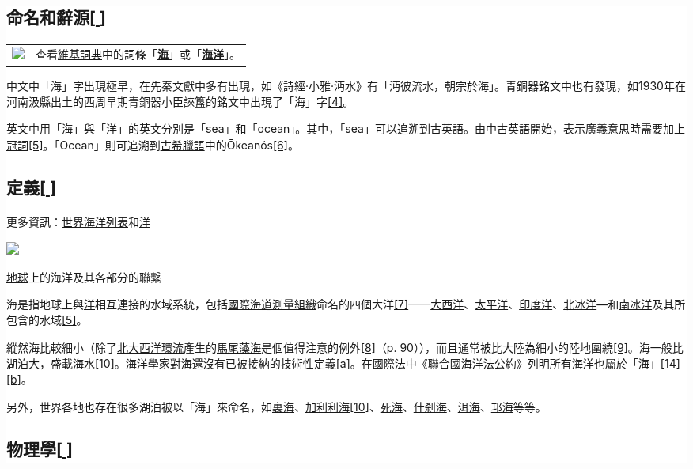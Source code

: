 命名和辭源\[[ ](https://zh.wikipedia.org/w/index.php?title=%E6%B5%B7&action=edit&section=1 " 章節：命名和辭源")\]
------------------------------------------------------------------------------------------------------

|                                                                                                                 |                                                                                                                                                                                                                              |
| --------------------------------------------------------------------------------------------------------------- | ---------------------------------------------------------------------------------------------------------------------------------------------------------------------------------------------------------------------------- |
| ![](https://upload.wikimedia.org/wikipedia/commons/thumb/e/ec/Wiktionary-logo.svg/40px-Wiktionary-logo.svg.png) | 查看[維基詞典](https://zh.wikipedia.org/wiki/%E7%BB%B4%E5%9F%BA%E8%AF%8D%E5%85%B8 "維基詞典")中的詞條「**[海](https://zh.wiktionary.org/wiki/%E6%B5%B7 "wikt:海")**」或「**[海洋](https://zh.wiktionary.org/wiki/%E6%B5%B7%E6%B4%8B "wikt:海洋")**」。 |

中文中「海」字出現極早，在先秦文獻中多有出現，如《詩經·小雅·沔水》有「沔彼流水，朝宗於海」。青銅器銘文中也有發現，如1930年在河南汲縣出土的西周早期青銅器小臣誺簋的銘文中出現了「海」字[\[4\]](https://zh.wikipedia.org/wiki/%E6%B5%B7#cite_note-4)。

英文中用「海」與「洋」的英文分別是「sea」和「ocean」。其中，「sea」可以追溯到[古英語](https://zh.wikipedia.org/wiki/%E5%8F%A4%E8%8B%B1%E8%AF%AD "古英語")。由[中古英語](https://zh.wikipedia.org/wiki/%E4%B8%AD%E5%8F%A4%E8%8B%B1%E8%AF%AD "中古英語")開始，表示廣義意思時需要加上[冠詞](https://zh.wikipedia.org/wiki/%E5%86%A0%E8%AF%8D "冠詞")[\[5\]](https://zh.wikipedia.org/wiki/%E6%B5%B7#cite_note-oed-5)。「Ocean」則可追溯到[古希臘語](https://zh.wikipedia.org/wiki/%E5%8F%A4%E5%B8%8C%E8%85%8A%E8%AF%AD "古希臘語")中的Ōkeanós[\[6\]](https://zh.wikipedia.org/wiki/%E6%B5%B7#cite_note-6)。

定義\[[ ](https://zh.wikipedia.org/w/index.php?title=%E6%B5%B7&action=edit&section=2 " 章節：定義")\]
------------------------------------------------------------------------------------------------

更多資訊：[世界海洋列表](https://zh.wikipedia.org/wiki/%E4%B8%96%E7%95%8C%E6%B5%B7%E6%B4%8B%E5%88%97%E8%A1%A8 "世界海洋列表")和[洋](https://zh.wikipedia.org/wiki/%E6%B4%8B "洋")

[![](https://upload.wikimedia.org/wikipedia/commons/thumb/8/82/World_ocean_map.gif/220px-World_ocean_map.gif)](https://zh.wikipedia.org/wiki/File:World_ocean_map.gif)

[地球](https://zh.wikipedia.org/wiki/%E5%9C%B0%E7%90%83 "地球")上的海洋及其各部分的聯繫

海是指地球上與[洋](https://zh.wikipedia.org/wiki/%E6%B4%8B "洋")相互連接的水域系統，包括[國際海道測量組織](https://zh.wikipedia.org/wiki/%E5%9C%8B%E9%9A%9B%E6%B5%B7%E9%81%93%E6%B8%AC%E9%87%8F%E7%B5%84%E7%B9%94 "國際海道測量組織")命名的四個大洋[\[7\]](https://zh.wikipedia.org/wiki/%E6%B5%B7#cite_note-ihorg-7)——[大西洋](https://zh.wikipedia.org/wiki/%E5%A4%A7%E8%A5%BF%E6%B4%8B "大西洋")、[太平洋](https://zh.wikipedia.org/wiki/%E5%A4%AA%E5%B9%B3%E6%B4%8B "太平洋")、[印度洋](https://zh.wikipedia.org/wiki/%E5%8D%B0%E5%BA%A6%E6%B4%8B "印度洋")、[北冰洋](https://zh.wikipedia.org/wiki/%E5%8C%97%E5%86%B0%E6%B4%8B "北冰洋")—和[南冰洋](https://zh.wikipedia.org/wiki/%E5%8D%97%E5%86%B0%E6%B4%8B "南冰洋")及其所包含的水域[\[5\]](https://zh.wikipedia.org/wiki/%E6%B5%B7#cite_note-oed-5)。

縱然海比較細小（除了[北大西洋環流](https://zh.wikipedia.org/wiki/%E5%8C%97%E5%A4%A7%E8%A5%BF%E6%B4%8B%E7%92%B0%E6%B5%81 "北大西洋環流")產生的[馬尾藻海](https://zh.wikipedia.org/wiki/%E9%A9%AC%E5%B0%BE%E8%97%BB%E6%B5%B7 "馬尾藻海")是個值得注意的例外[\[8\]](https://zh.wikipedia.org/wiki/%E6%B5%B7#cite_note-Stow-8)（p. 90）），而且通常被比大陸為細小的陸地圍繞[\[9\]](https://zh.wikipedia.org/wiki/%E6%B5%B7#cite_note-oceanservice.noaa-9)。海一般比[湖泊](https://zh.wikipedia.org/wiki/%E6%B9%96%E6%B3%8A "湖泊")大，盛載[海水](https://zh.wikipedia.org/wiki/%E6%B5%B7%E6%B0%B4 "海水")[\[10\]](https://zh.wikipedia.org/wiki/%E6%B5%B7#cite_note-Nishri-10)。海洋學家對海還沒有已被接納的技術性定義[\[a\]](https://zh.wikipedia.org/wiki/%E6%B5%B7#cite_note-14)。在[國際法](https://zh.wikipedia.org/wiki/%E5%9B%BD%E9%99%85%E6%B3%95 "國際法")中《[聯合國海洋法公約](https://zh.wikipedia.org/wiki/%E8%81%AF%E5%90%88%E5%9C%8B%E6%B5%B7%E6%B4%8B%E6%B3%95%E5%85%AC%E7%B4%84 "聯合國海洋法公約")》列明所有海洋也屬於「海」[\[14\]](https://zh.wikipedia.org/wiki/%E6%B5%B7#cite_note-15)[\[b\]](https://zh.wikipedia.org/wiki/%E6%B5%B7#cite_note-17)。

另外，世界各地也存在很多湖泊被以「海」來命名，如[裏海](https://zh.wikipedia.org/wiki/%E9%87%8C%E6%B5%B7 "裏海")、[加利利海](https://zh.wikipedia.org/wiki/%E5%8A%A0%E5%88%A9%E5%88%A9%E6%B5%B7 "加利利海")[\[10\]](https://zh.wikipedia.org/wiki/%E6%B5%B7#cite_note-Nishri-10)、[死海](https://zh.wikipedia.org/wiki/%E6%AD%BB%E6%B5%B7 "死海")、[什剎海](https://zh.wikipedia.org/wiki/%E4%BB%80%E5%88%B9%E6%B5%B7 "什剎海")、[洱海](https://zh.wikipedia.org/wiki/%E6%B4%B1%E6%B5%B7 "洱海")、[邛海](https://zh.wikipedia.org/wiki/%E9%82%9B%E6%B5%B7 "邛海")等等。

物理學\[[ ](https://zh.wikipedia.org/w/index.php?title=%E6%B5%B7&action=edit&section=3 " 章節：物理學")\]
--------------------------------------------------------------------------------------------------
